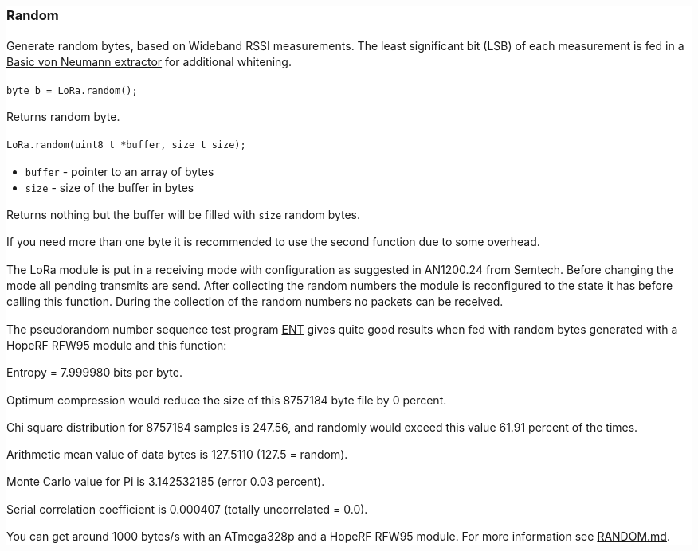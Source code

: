 ### Random

Generate random bytes, based on Wideband RSSI measurements. The least significant bit (LSB) of each measurement is fed in a [Basic von Neumann extractor](https://en.wikipedia.org/wiki/Bernoulli_process#Bernoulli_sequence) for additional whitening.

```
byte b = LoRa.random();
```

Returns random byte.

```
LoRa.random(uint8_t *buffer, size_t size);
```


 * `buffer` - pointer to an array of bytes
 * `size`   - size of the buffer in bytes

Returns nothing but the buffer will be filled with `size` random bytes.
 
If you need more than one byte it is recommended to use the second function due to some overhead.
 
The LoRa module is put in a receiving mode with configuration as suggested in AN1200.24 from Semtech. Before changing the mode all pending transmits are send. After collecting the random numbers the module is reconfigured to the state it has before calling this function. During the collection of the random numbers no packets can be received.
 
The pseudorandom number sequence test program [ENT](http://www.fourmilab.ch/random/) gives quite good results when fed with random bytes generated with a HopeRF RFW95 module and this function:
 
Entropy = 7.999980 bits per byte.

Optimum compression would reduce the size of this 8757184 byte file by 0 percent.

Chi square distribution for 8757184 samples is 247.56, and randomly
would exceed this value 61.91 percent of the times.

Arithmetic mean value of data bytes is 127.5110 (127.5 = random).

Monte Carlo value for Pi is 3.142532185 (error 0.03 percent).

Serial correlation coefficient is 0.000407 (totally uncorrelated = 0.0).

You can get around 1000 bytes/s with an ATmega328p and a HopeRF RFW95 module.
For more information see [RANDOM.md](https://github.com/plybrd/arduino-LoRa/blob/master/doc-random/RANDOM.md).
